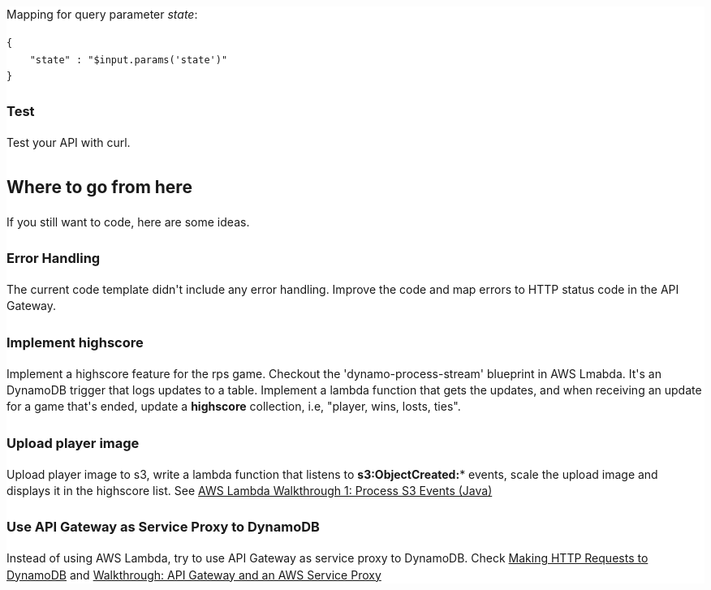 Mapping for query parameter *state*:
	
	{ 
  		"state" : "$input.params('state')"
  	}

### Test
Test your API with curl.

## Where to go from here
If you still want to code, here are some ideas.

### Error Handling
The current code template didn't include any error handling. Improve the code and map errors to HTTP status code in the API Gateway.

### Implement highscore
Implement a highscore feature for the rps game. Checkout the 'dynamo-process-stream' blueprint in AWS Lmabda. It's an DynamoDB trigger that logs updates to a table. Implement a lambda function that gets the updates, and when receiving an update for a game that's ended, update a **highscore** collection, i.e, "player, wins, losts, ties".

### Upload player image
Upload player image to s3, write a lambda function that listens to **s3:ObjectCreated:*** events, scale the upload image and displays it in the highscore list. See [AWS Lambda Walkthrough 1: Process S3 Events (Java)](http://docs.aws.amazon.com/lambda/latest/dg/java-wt-s3-log-event-data.html)

### Use API Gateway as Service Proxy to DynamoDB 
Instead of using AWS Lambda, try to use API Gateway as service proxy to DynamoDB. Check [Making HTTP Requests to DynamoDB](http://docs.aws.amazon.com/amazondynamodb/latest/developerguide/MakingHTTPRequests.html) and [Walkthrough: API Gateway and an AWS Service Proxy](http://docs.aws.amazon.com/apigateway/latest/developerguide/getting-started-aws-proxy.html)
 

